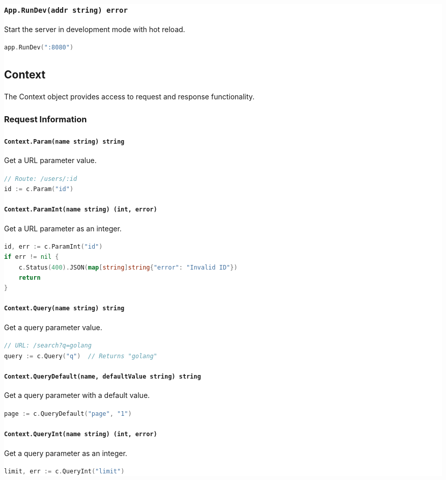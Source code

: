 ### `App.RunDev(addr string) error`

Start the server in development mode with hot reload.

```go
app.RunDev(":8080")
```

## Context

The Context object provides access to request and response functionality.

### Request Information

#### `Context.Param(name string) string`

Get a URL parameter value.

```go
// Route: /users/:id
id := c.Param("id")
```

#### `Context.ParamInt(name string) (int, error)`

Get a URL parameter as an integer.

```go
id, err := c.ParamInt("id")
if err != nil {
    c.Status(400).JSON(map[string]string{"error": "Invalid ID"})
    return
}
```

#### `Context.Query(name string) string`

Get a query parameter value.

```go
// URL: /search?q=golang
query := c.Query("q")  // Returns "golang"
```

#### `Context.QueryDefault(name, defaultValue string) string`

Get a query parameter with a default value.

```go
page := c.QueryDefault("page", "1")
```

#### `Context.QueryInt(name string) (int, error)`

Get a query parameter as an integer.

```go
limit, err := c.QueryInt("limit")
```
